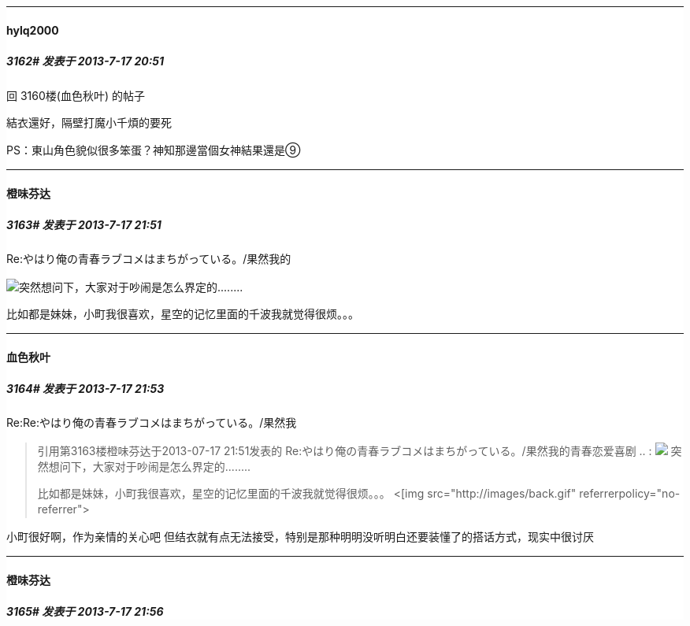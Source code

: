 -----

####  hylq2000  
##### 3162#       发表于 2013-7-17 20:51

回 3160楼(血色秋叶) 的帖子



結衣還好，隔壁打魔小千煩的要死

PS：東山角色貌似很多笨蛋？神知那邊當個女神結果還是⑨







-----

####  橙味芬达  
##### 3163#       发表于 2013-7-17 21:51

Re:やはり俺の青春ラブコメはまちがっている。/果然我的


<img src="https://static.saraba1st.com/image/smiley/face/04.gif" referrerpolicy="no-referrer">突然想问下，大家对于吵闹是怎么界定的........

比如都是妹妹，小町我很喜欢，星空的记忆里面的千波我就觉得很烦。。。







-----

####  血色秋叶  
##### 3164#       发表于 2013-7-17 21:53

Re:Re:やはり俺の青春ラブコメはまちがっている。/果然我


<blockquote>引用第3163楼橙味芬达于2013-07-17 21:51发表的 Re:やはり俺の青春ラブコメはまちがっている。/果然我的青春恋爱喜剧 .. :
<img src="https://static.saraba1st.com/image/smiley/face/04.gif" referrerpolicy="no-referrer"> 突然想问下，大家对于吵闹是怎么界定的........

比如都是妹妹，小町我很喜欢，星空的记忆里面的千波我就觉得很烦。。。 <[img src="http://images/back.gif" referrerpolicy="no-referrer"></blockquote>
小町很好啊，作为亲情的关心吧
但结衣就有点无法接受，特别是那种明明没听明白还要装懂了的搭话方式，现实中很讨厌







-----

####  橙味芬达  
##### 3165#       发表于 2013-7-17 21:56
